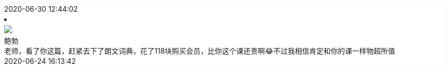   </div>
  <div class="_3klNVc4Z_0">
    <div class="_3Hkula0k_0">2020-06-30 12:44:02</div>
  </div>
</div>
</div>
</li>
<li>
<div class="_2sjJGcOH_0"><img src="https://static001.geekbang.org/account/avatar/00/11/6e/28/1e307312.jpg"
  class="_3FLYR4bF_0">
<div class="_36ChpWj4_0">
  <div class="_2zFoi7sd_0"><span>鲍勃</span>
  </div>
  <div class="_2_QraFYR_0">老师，看了你这篇，赶紧去下了朗文词典，花了118块购买会员，比你这个课还贵啊😂不过我相信肯定和你的课一样物超所值</div>
  <div class="_10o3OAxT_0">
    
  </div>
  <div class="_3klNVc4Z_0">
    <div class="_3Hkula0k_0">2020-06-24 16:13:42</div>
  </div>
</div>
</div>
</li>
</ul>